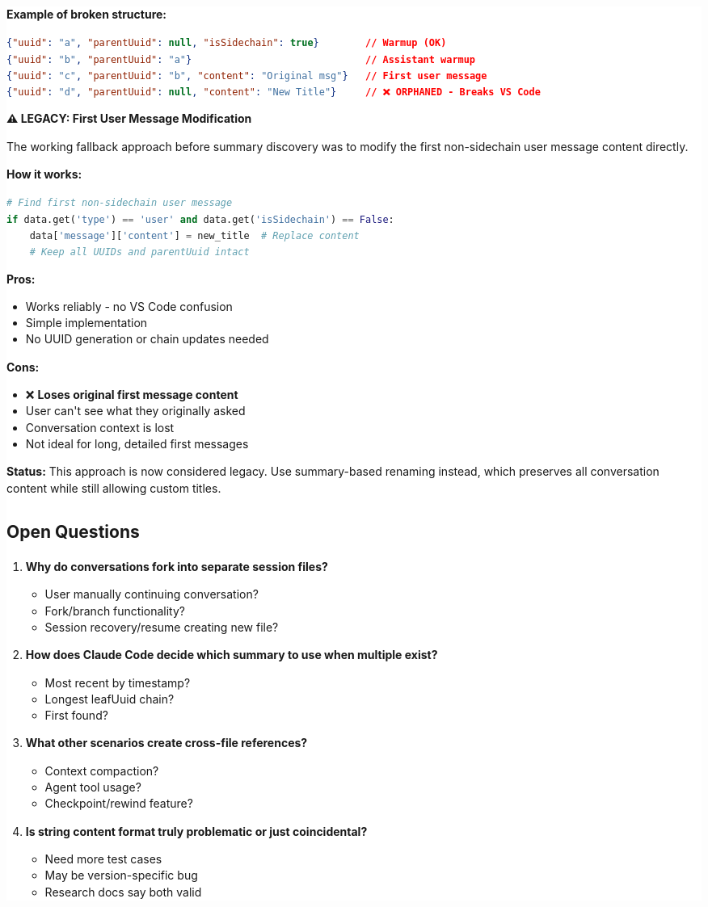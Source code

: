 **Example of broken structure:**
```json
{"uuid": "a", "parentUuid": null, "isSidechain": true}        // Warmup (OK)
{"uuid": "b", "parentUuid": "a"}                              // Assistant warmup
{"uuid": "c", "parentUuid": "b", "content": "Original msg"}   // First user message
{"uuid": "d", "parentUuid": null, "content": "New Title"}     // ❌ ORPHANED - Breaks VS Code
```

**⚠️ LEGACY: First User Message Modification**

The working fallback approach before summary discovery was to modify the first non-sidechain user message content directly.

**How it works:**
```python
# Find first non-sidechain user message
if data.get('type') == 'user' and data.get('isSidechain') == False:
    data['message']['content'] = new_title  # Replace content
    # Keep all UUIDs and parentUuid intact
```

**Pros:**
- Works reliably - no VS Code confusion
- Simple implementation
- No UUID generation or chain updates needed

**Cons:**
- ❌ **Loses original first message content**
- User can't see what they originally asked
- Conversation context is lost
- Not ideal for long, detailed first messages

**Status:** This approach is now considered legacy. Use summary-based renaming instead, which preserves all conversation content while still allowing custom titles.

## Open Questions

1. **Why do conversations fork into separate session files?**
   - User manually continuing conversation?
   - Fork/branch functionality?
   - Session recovery/resume creating new file?

2. **How does Claude Code decide which summary to use when multiple exist?**
   - Most recent by timestamp?
   - Longest leafUuid chain?
   - First found?

3. **What other scenarios create cross-file references?**
   - Context compaction?
   - Agent tool usage?
   - Checkpoint/rewind feature?

4. **Is string content format truly problematic or just coincidental?**
   - Need more test cases
   - May be version-specific bug
   - Research docs say both valid
